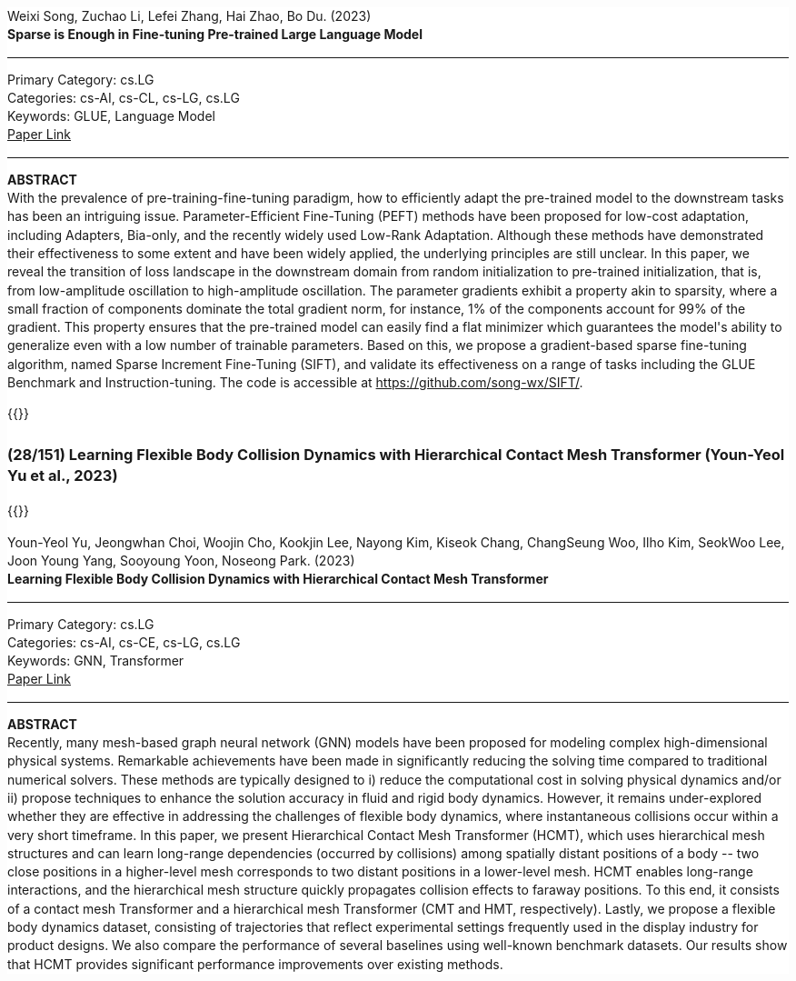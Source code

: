 Weixi Song, Zuchao Li, Lefei Zhang, Hai Zhao, Bo Du. (2023)  
**Sparse is Enough in Fine-tuning Pre-trained Large Language Model**  

---
Primary Category: cs.LG  
Categories: cs-AI, cs-CL, cs-LG, cs.LG  
Keywords: GLUE, Language Model  
[Paper Link](http://arxiv.org/abs/2312.11875v1)  

---


**ABSTRACT**  
With the prevalence of pre-training-fine-tuning paradigm, how to efficiently adapt the pre-trained model to the downstream tasks has been an intriguing issue. Parameter-Efficient Fine-Tuning (PEFT) methods have been proposed for low-cost adaptation, including Adapters, Bia-only, and the recently widely used Low-Rank Adaptation. Although these methods have demonstrated their effectiveness to some extent and have been widely applied, the underlying principles are still unclear. In this paper, we reveal the transition of loss landscape in the downstream domain from random initialization to pre-trained initialization, that is, from low-amplitude oscillation to high-amplitude oscillation. The parameter gradients exhibit a property akin to sparsity, where a small fraction of components dominate the total gradient norm, for instance, 1% of the components account for 99% of the gradient. This property ensures that the pre-trained model can easily find a flat minimizer which guarantees the model's ability to generalize even with a low number of trainable parameters. Based on this, we propose a gradient-based sparse fine-tuning algorithm, named Sparse Increment Fine-Tuning (SIFT), and validate its effectiveness on a range of tasks including the GLUE Benchmark and Instruction-tuning. The code is accessible at https://github.com/song-wx/SIFT/.

{{</citation>}}


### (28/151) Learning Flexible Body Collision Dynamics with Hierarchical Contact Mesh Transformer (Youn-Yeol Yu et al., 2023)

{{<citation>}}

Youn-Yeol Yu, Jeongwhan Choi, Woojin Cho, Kookjin Lee, Nayong Kim, Kiseok Chang, ChangSeung Woo, Ilho Kim, SeokWoo Lee, Joon Young Yang, Sooyoung Yoon, Noseong Park. (2023)  
**Learning Flexible Body Collision Dynamics with Hierarchical Contact Mesh Transformer**  

---
Primary Category: cs.LG  
Categories: cs-AI, cs-CE, cs-LG, cs.LG  
Keywords: GNN, Transformer  
[Paper Link](http://arxiv.org/abs/2312.12467v1)  

---


**ABSTRACT**  
Recently, many mesh-based graph neural network (GNN) models have been proposed for modeling complex high-dimensional physical systems. Remarkable achievements have been made in significantly reducing the solving time compared to traditional numerical solvers. These methods are typically designed to i) reduce the computational cost in solving physical dynamics and/or ii) propose techniques to enhance the solution accuracy in fluid and rigid body dynamics. However, it remains under-explored whether they are effective in addressing the challenges of flexible body dynamics, where instantaneous collisions occur within a very short timeframe. In this paper, we present Hierarchical Contact Mesh Transformer (HCMT), which uses hierarchical mesh structures and can learn long-range dependencies (occurred by collisions) among spatially distant positions of a body -- two close positions in a higher-level mesh corresponds to two distant positions in a lower-level mesh. HCMT enables long-range interactions, and the hierarchical mesh structure quickly propagates collision effects to faraway positions. To this end, it consists of a contact mesh Transformer and a hierarchical mesh Transformer (CMT and HMT, respectively). Lastly, we propose a flexible body dynamics dataset, consisting of trajectories that reflect experimental settings frequently used in the display industry for product designs. We also compare the performance of several baselines using well-known benchmark datasets. Our results show that HCMT provides significant performance improvements over existing methods.
